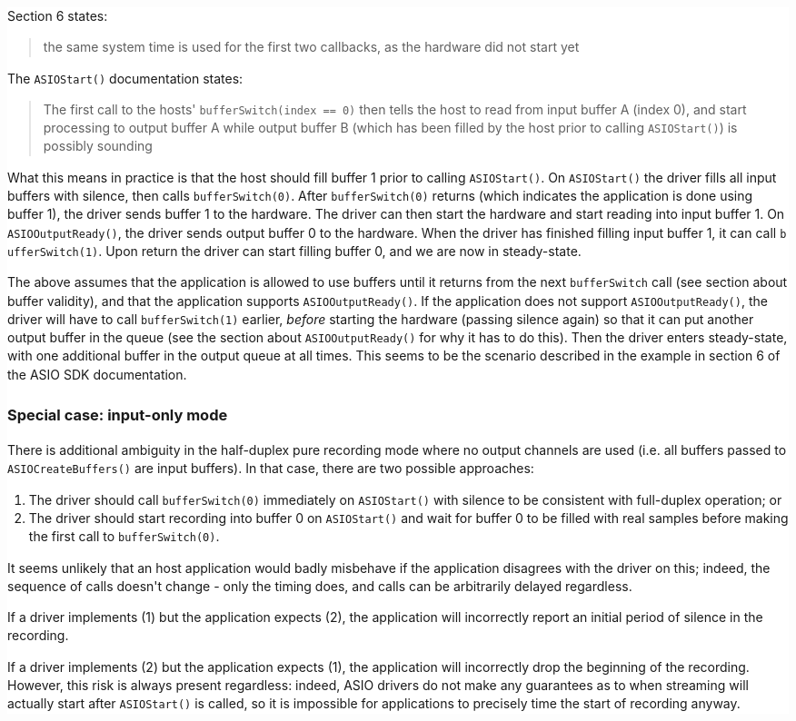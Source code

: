 Section 6 states:

> the same system time is used for the first two callbacks, as the hardware did
> not start yet

The `ASIOStart()` documentation states:

> The first call to the hosts' `bufferSwitch(index == 0)` then tells the host to
> read from input buffer A (index 0), and start processing to output buffer A
> while output buffer B (which has been filled by the host prior to calling
> `ASIOStart()`) is possibly sounding

What this means in practice is that the host should fill buffer 1 prior to
calling `ASIOStart()`. On `ASIOStart()` the driver fills all input buffers with
silence, then calls `bufferSwitch(0)`. After `bufferSwitch(0)` returns (which
indicates the application is done using buffer 1), the driver sends buffer 1 to
the hardware. The driver can then start the hardware and start reading into
input buffer 1. On `ASIOOutputReady()`, the driver sends output buffer 0 to the
hardware. When the driver has finished filling input buffer 1, it can call
`bufferSwitch(1)`. Upon return the driver can start filling buffer 0, and we are
now in steady-state.

The above assumes that the application is allowed to use buffers until it
returns from the next `bufferSwitch` call (see section about buffer validity),
and that the application supports `ASIOOutputReady()`. If the application does
not support `ASIOOutputReady()`, the driver will have to call `bufferSwitch(1)`
earlier, *before* starting the hardware (passing silence again) so that it can
put another output buffer in the queue (see the section about
`ASIOOutputReady()` for why it has to do this). Then the driver enters
steady-state, with one additional buffer in the output queue at all times. This
seems to be the scenario described in the example in section 6 of the ASIO SDK
documentation.

### Special case: input-only mode

There is additional ambiguity in the half-duplex pure recording mode where no
output channels are used (i.e. all buffers passed to `ASIOCreateBuffers()` are
input buffers). In that case, there are two possible approaches:

1. The driver should call `bufferSwitch(0)` immediately on `ASIOStart()` with
   silence to be consistent with full-duplex operation; or
2. The driver should start recording into buffer 0 on `ASIOStart()` and wait for
   buffer 0 to be filled with real samples before making the first call to
   `bufferSwitch(0)`.

It seems unlikely that an host application would badly misbehave if the
application disagrees with the driver on this; indeed, the sequence of calls
doesn't change - only the timing does, and calls can be arbitrarily delayed
regardless.

If a driver implements (1) but the application expects (2), the application will
incorrectly report an initial period of silence in the recording.

If a driver implements (2) but the application expects (1), the application will
incorrectly drop the beginning of the recording. However, this risk is always
present regardless: indeed, ASIO drivers do not make any guarantees as to when
streaming will actually start after `ASIOStart()` is called, so it is impossible
for applications to precisely time the start of recording anyway.
